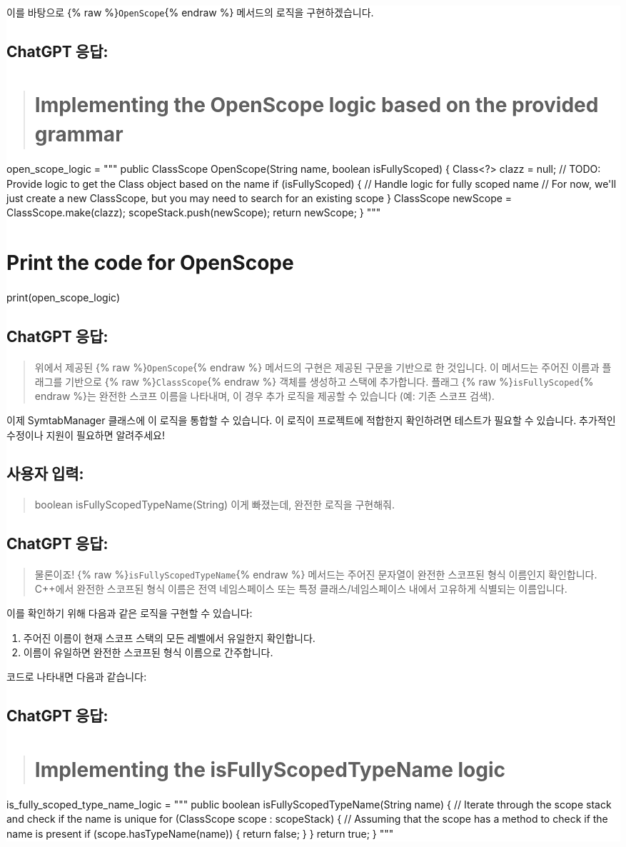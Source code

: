 이를 바탕으로 {% raw %}`OpenScope`{% endraw %} 메서드의 로직을 구현하겠습니다.

## ChatGPT 응답:
> # Implementing the OpenScope logic based on the provided grammar

open_scope_logic = """
public ClassScope OpenScope(String name, boolean isFullyScoped) {
    Class<?> clazz = null; // TODO: Provide logic to get the Class object based on the name
    if (isFullyScoped) {
        // Handle logic for fully scoped name
        // For now, we'll just create a new ClassScope, but you may need to search for an existing scope
    }
    ClassScope newScope = ClassScope.make(clazz);
    scopeStack.push(newScope);
    return newScope;
}
"""

# Print the code for OpenScope
print(open_scope_logic)

## ChatGPT 응답:
> 위에서 제공된 {% raw %}`OpenScope`{% endraw %} 메서드의 구현은 제공된 구문을 기반으로 한 것입니다. 이 메서드는 주어진 이름과 플래그를 기반으로 {% raw %}`ClassScope`{% endraw %} 객체를 생성하고 스택에 추가합니다. 플래그 {% raw %}`isFullyScoped`{% endraw %}는 완전한 스코프 이름을 나타내며, 이 경우 추가 로직을 제공할 수 있습니다 (예: 기존 스코프 검색).

이제 SymtabManager 클래스에 이 로직을 통합할 수 있습니다. 이 로직이 프로젝트에 적합한지 확인하려면 테스트가 필요할 수 있습니다. 추가적인 수정이나 지원이 필요하면 알려주세요!

## 사용자 입력:
> boolean isFullyScopedTypeName(String)  이게 빠졌는데, 완전한 로직을 구현해줘.

## ChatGPT 응답:
> 물론이죠! {% raw %}`isFullyScopedTypeName`{% endraw %} 메서드는 주어진 문자열이 완전한 스코프된 형식 이름인지 확인합니다. C++에서 완전한 스코프된 형식 이름은 전역 네임스페이스 또는 특정 클래스/네임스페이스 내에서 고유하게 식별되는 이름입니다.

이를 확인하기 위해 다음과 같은 로직을 구현할 수 있습니다:

1. 주어진 이름이 현재 스코프 스택의 모든 레벨에서 유일한지 확인합니다.
2. 이름이 유일하면 완전한 스코프된 형식 이름으로 간주합니다.

코드로 나타내면 다음과 같습니다:

## ChatGPT 응답:
> # Implementing the isFullyScopedTypeName logic

is_fully_scoped_type_name_logic = """
public boolean isFullyScopedTypeName(String name) {
    // Iterate through the scope stack and check if the name is unique
    for (ClassScope scope : scopeStack) {
        // Assuming that the scope has a method to check if the name is present
        if (scope.hasTypeName(name)) {
            return false;
        }
    }
    return true;
}
"""
